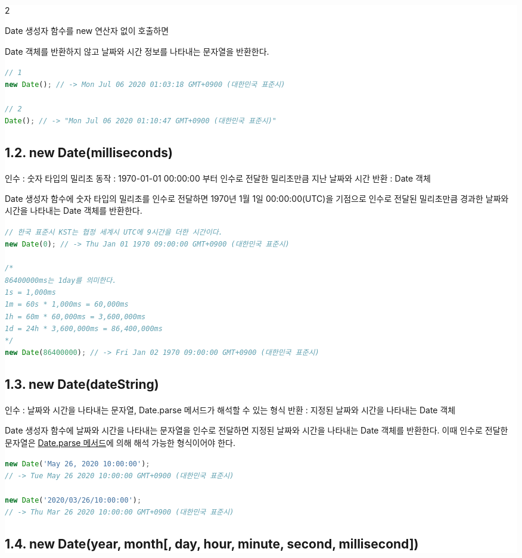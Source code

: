 2 

Date 생성자 함수를 new 연산자 없이 호출하면 

Date 객체를 반환하지 않고 
날짜와 시간 정보를 나타내는 문자열을 반환한다.

```javascript
// 1
new Date(); // -> Mon Jul 06 2020 01:03:18 GMT+0900 (대한민국 표준시)

// 2
Date(); // -> "Mon Jul 06 2020 01:10:47 GMT+0900 (대한민국 표준시)"
```

## 1.2. new Date(milliseconds)

인수 : 숫자 타입의 밀리초
동작 : 1970-01-01 00:00:00 부터 인수로 전달한 밀리초만큼 지난 날짜와 시간
반환 : Date 객체

Date 생성자 함수에 숫자 타입의 밀리초를 인수로 전달하면 1970년 1월 1일 00:00:00(UTC)을 기점으로 인수로 전달된 밀리초만큼 경과한 날짜와 시간을 나타내는 Date 객체를 반환한다.

```javascript
// 한국 표준시 KST는 협정 세계시 UTC에 9시간을 더한 시간이다.
new Date(0); // -> Thu Jan 01 1970 09:00:00 GMT+0900 (대한민국 표준시)

/*
86400000ms는 1day를 의미한다.
1s = 1,000ms
1m = 60s * 1,000ms = 60,000ms
1h = 60m * 60,000ms = 3,600,000ms
1d = 24h * 3,600,000ms = 86,400,000ms
*/
new Date(86400000); // -> Fri Jan 02 1970 09:00:00 GMT+0900 (대한민국 표준시)
```

## 1.3. new Date(dateString)

인수 : 날짜와 시간을 나타내는 문자열, Date.parse 메서드가 해석할 수 있는 형식
반환 : 지정된 날짜와 시간을 나타내는 Date 객체

Date 생성자 함수에 날짜와 시간을 나타내는 문자열을 인수로 전달하면 지정된 날짜와 시간을 나타내는 Date 객체를 반환한다. 이때 인수로 전달한 문자열은 [Date.parse 메서드](https://poiemaweb.com/fastcampus/date#22-dateparse)에 의해 해석 가능한 형식이어야 한다.

```javascript
new Date('May 26, 2020 10:00:00');
// -> Tue May 26 2020 10:00:00 GMT+0900 (대한민국 표준시)

new Date('2020/03/26/10:00:00');
// -> Thu Mar 26 2020 10:00:00 GMT+0900 (대한민국 표준시)
```

## 1.4. new Date(year, month[, day, hour, minute, second, millisecond])
